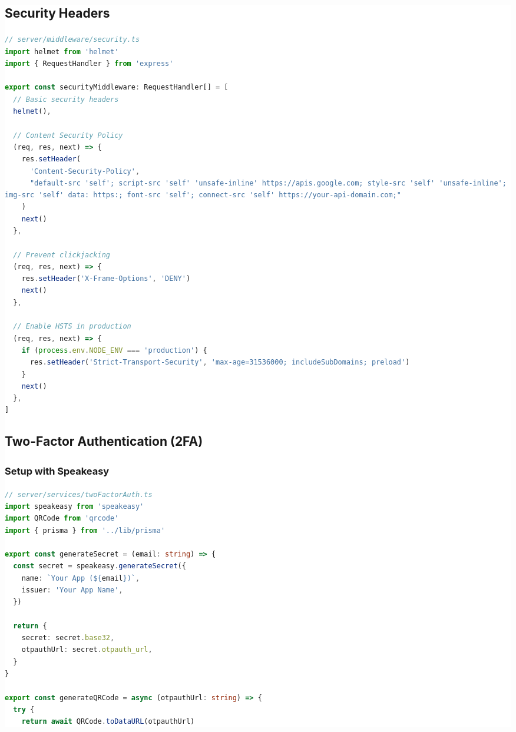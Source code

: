 ## Security Headers

```typescript
// server/middleware/security.ts
import helmet from 'helmet'
import { RequestHandler } from 'express'

export const securityMiddleware: RequestHandler[] = [
  // Basic security headers
  helmet(),
  
  // Content Security Policy
  (req, res, next) => {
    res.setHeader(
      'Content-Security-Policy',
      "default-src 'self'; script-src 'self' 'unsafe-inline' https://apis.google.com; style-src 'self' 'unsafe-inline'; img-src 'self' data: https:; font-src 'self'; connect-src 'self' https://your-api-domain.com;"
    )
    next()
  },
  
  // Prevent clickjacking
  (req, res, next) => {
    res.setHeader('X-Frame-Options', 'DENY')
    next()
  },
  
  // Enable HSTS in production
  (req, res, next) => {
    if (process.env.NODE_ENV === 'production') {
      res.setHeader('Strict-Transport-Security', 'max-age=31536000; includeSubDomains; preload')
    }
    next()
  },
]
```

## Two-Factor Authentication (2FA)

### Setup with Speakeasy

```typescript
// server/services/twoFactorAuth.ts
import speakeasy from 'speakeasy'
import QRCode from 'qrcode'
import { prisma } from '../lib/prisma'

export const generateSecret = (email: string) => {
  const secret = speakeasy.generateSecret({
    name: `Your App (${email})`,
    issuer: 'Your App Name',
  })
  
  return {
    secret: secret.base32,
    otpauthUrl: secret.otpauth_url,
  }
}

export const generateQRCode = async (otpauthUrl: string) => {
  try {
    return await QRCode.toDataURL(otpauthUrl)
```